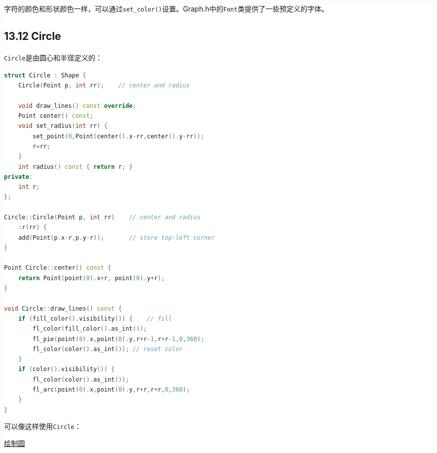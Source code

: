 字符的颜色和形状颜色一样，可以通过`set_color()`设置。Graph.h中的`Font`类提供了一些预定义的字体。

## 13.12 Circle
`Circle`是由圆心和半径定义的：

```cpp
struct Circle : Shape {
    Circle(Point p, int rr);    // center and radius

    void draw_lines() const override;
    Point center() const;
    void set_radius(int rr) {
        set_point(0,Point(center().x-rr,center().y-rr));
        r=rr;
    }
    int radius() const { return r; }
private:
    int r;
};

Circle::Circle(Point p, int rr)    // center and radius
    :r(rr) {
    add(Point(p.x-r,p.y-r));       // store top-left corner
}

Point Circle::center() const {
    return Point(point(0).x+r, point(0).y+r);
}

void Circle::draw_lines() const {
  	if (fill_color().visibility()) {	// fill
		fl_color(fill_color().as_int());
		fl_pie(point(0).x,point(0).y,r+r-1,r+r-1,0,360);
		fl_color(color().as_int());	// reset color
	}
	if (color().visibility()) {
		fl_color(color().as_int());
		fl_arc(point(0).x,point(0).y,r+r,r+r,0,360);
	}
}
```

可以像这样使用`Circle`：

[绘制圆](https://github.com/ZZy979/PPP-code/blob/main/ch13/draw_circles.cpp)
